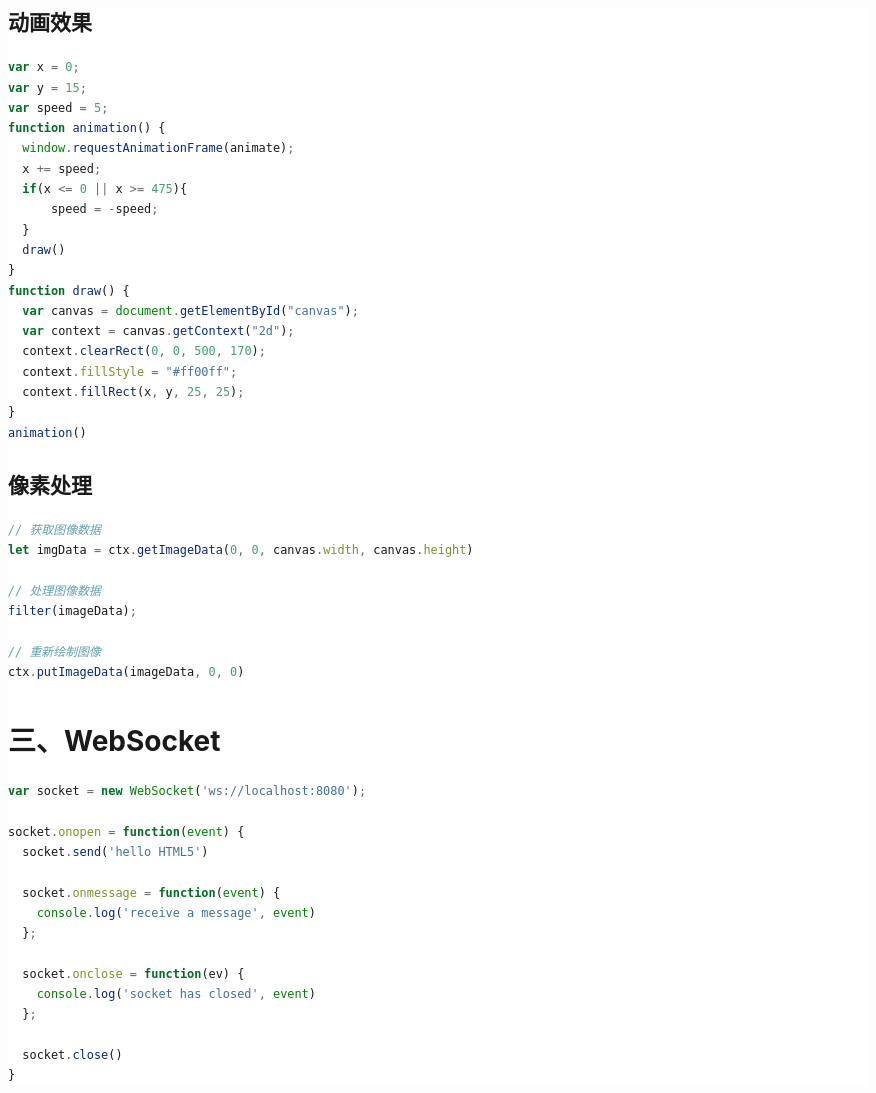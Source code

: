    
## 动画效果
  ```js
  var x = 0;
  var y = 15;
  var speed = 5;
  function animation() {
    window.requestAnimationFrame(animate);
    x += speed;
    if(x <= 0 || x >= 475){
        speed = -speed;
    }
    draw()
  }
  function draw() {
    var canvas = document.getElementById("canvas");
    var context = canvas.getContext("2d");
    context.clearRect(0, 0, 500, 170);
    context.fillStyle = "#ff00ff";
    context.fillRect(x, y, 25, 25);
  }
  animation()
  ```


## 像素处理

  ```js
  // 获取图像数据
  let imgData = ctx.getImageData(0, 0, canvas.width, canvas.height)
      
  // 处理图像数据
  filter(imageData);

  // 重新绘制图像
  ctx.putImageData(imageData, 0, 0)
  ```


# 三、WebSocket
  ```js
  var socket = new WebSocket('ws://localhost:8080');

  socket.onopen = function(event) {
    socket.send('hello HTML5')

    socket.onmessage = function(event) {
      console.log('receive a message', event)
    };

    socket.onclose = function(ev) {
      console.log('socket has closed', event)
    };

    socket.close()
  }
  ```
